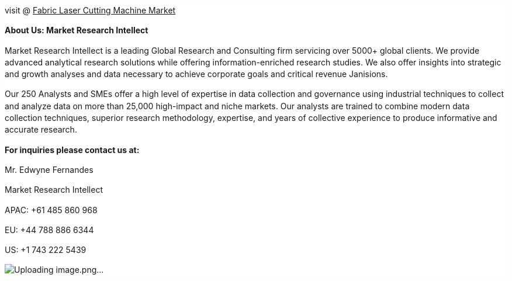 visit&nbsp;@</strong>&nbsp;</span><span class="font-[700]"><a href="https://www.marketresearchintellect.com/product/global-fabric-laser-cutting-machine-market-size-forecast/?utm_source=Linkedin&utm_medium=848" target="_blank" data-tracking-control-name="article-ssr-frontend-pulse_little-text-block" data-tracking-will-navigate="" data-test-link="">Fabric Laser Cutting Machine Market</a></span></p><p><strong><span class="font-[700]">About Us: Market Research Intellect</span></strong></p><p><span class="">Market Research Intellect is a leading Global Research and Consulting firm servicing over 5000+ global clients. We provide advanced analytical research solutions while offering information-enriched research studies.&nbsp;</span>We also offer insights into strategic and growth analyses and data necessary to achieve corporate goals and critical revenue Janisions.</p><p><span class="">Our 250 Analysts and SMEs offer a high level of expertise in data collection and governance using industrial techniques to collect and analyze data on more than 25,000 high-impact and niche markets. Our analysts are trained to combine modern data collection techniques, superior research methodology, expertise, and years of collective experience to produce informative and accurate research.</span></p><p><strong>For inquiries please contact us at:</strong></p><p>Mr. Edwyne Fernandes</p><p>Market Research Intellect</p><p>APAC: +61 485 860 968</p><p>EU: +44 788 886 6344</p><p>US: +1 743 222 5439</p>
![Uploading image.png…]()
